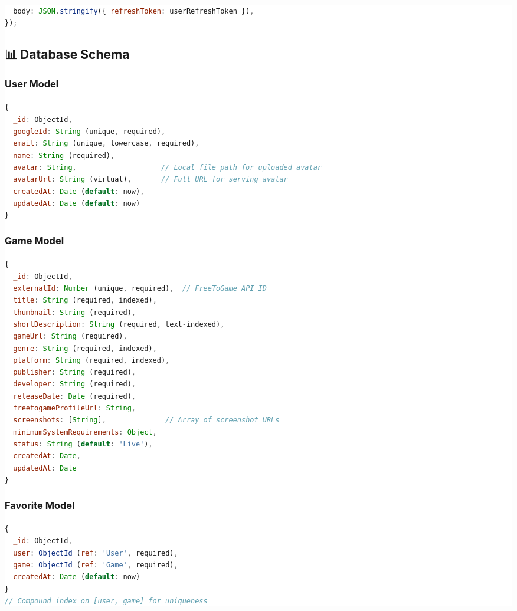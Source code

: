 ```javascript
  body: JSON.stringify({ refreshToken: userRefreshToken }),
});
```

## 📊 Database Schema

### User Model

```javascript
{
  _id: ObjectId,
  googleId: String (unique, required),
  email: String (unique, lowercase, required),
  name: String (required),
  avatar: String,                    // Local file path for uploaded avatar
  avatarUrl: String (virtual),       // Full URL for serving avatar
  createdAt: Date (default: now),
  updatedAt: Date (default: now)
}
```

### Game Model

```javascript
{
  _id: ObjectId,
  externalId: Number (unique, required),  // FreeToGame API ID
  title: String (required, indexed),
  thumbnail: String (required),
  shortDescription: String (required, text-indexed),
  gameUrl: String (required),
  genre: String (required, indexed),
  platform: String (required, indexed),
  publisher: String (required),
  developer: String (required),
  releaseDate: Date (required),
  freetogameProfileUrl: String,
  screenshots: [String],              // Array of screenshot URLs
  minimumSystemRequirements: Object,
  status: String (default: 'Live'),
  createdAt: Date,
  updatedAt: Date
}
```

### Favorite Model

```javascript
{
  _id: ObjectId,
  user: ObjectId (ref: 'User', required),
  game: ObjectId (ref: 'Game', required),
  createdAt: Date (default: now)
}
// Compound index on [user, game] for uniqueness
```
